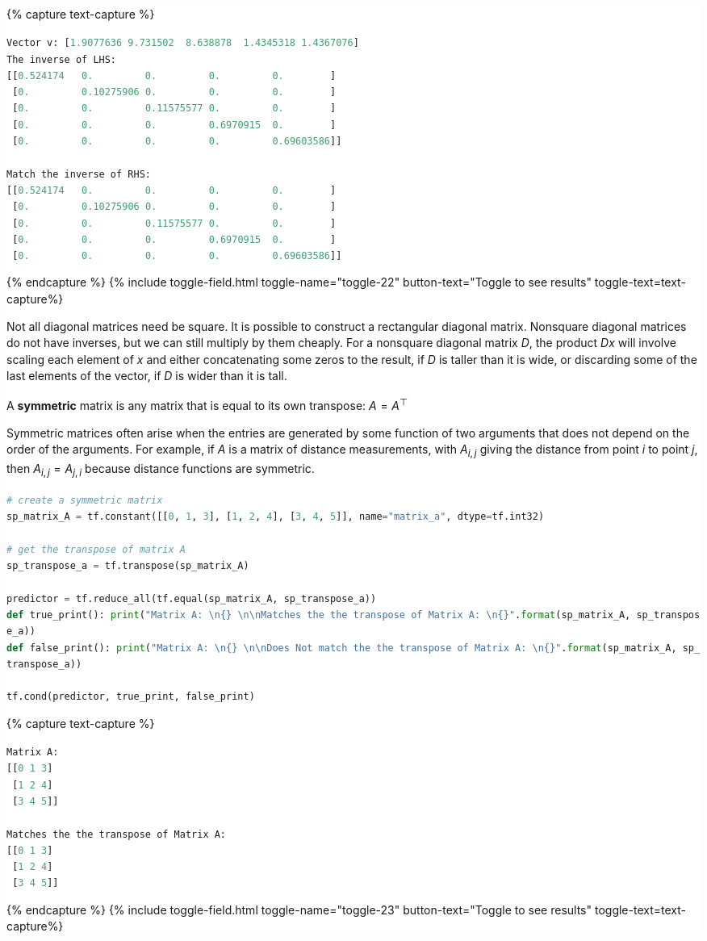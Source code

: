 {% capture text-capture %}
```python
Vector v: [1.9077636 9.731502  8.638878  1.4345318 1.4367076]
The inverse of LHS:
[[0.524174   0.         0.         0.         0.        ]
 [0.         0.10275906 0.         0.         0.        ]
 [0.         0.         0.11575577 0.         0.        ]
 [0.         0.         0.         0.6970915  0.        ]
 [0.         0.         0.         0.         0.69603586]]

Match the inverse of RHS:
[[0.524174   0.         0.         0.         0.        ]
 [0.         0.10275906 0.         0.         0.        ]
 [0.         0.         0.11575577 0.         0.        ]
 [0.         0.         0.         0.6970915  0.        ]
 [0.         0.         0.         0.         0.69603586]]
```
{% endcapture %}
{% include toggle-field.html toggle-name="toggle-22" button-text="Toggle to see results" toggle-text=text-capture%}


Not all diagonal matrices need be square. It is possible to construct a rectangular diagonal matrix. Nonsquare diagonal matrices do not have inverses, but we can still multiply by them cheaply. For a nonsquare diagonal matrix $D$, the product $Dx$ will involve scaling each element of $x$ and either concatenating some zeros to the result, if $D$ is taller than it is wide, or discarding some of the last elements of the vector, if $D$ is wider than it is tall.

A __symmetric__ matrix is any matrix that is equal to its own transpose: $A = A^{\top}$

Symmetric matrices often arise when the entries are generated by some function of two arguments that does not depend on the order of the arguments. For example, if $A$ is a matrix of distance measurements, with $A_{i,j}$ giving the distance from point *i* to point *j*, then $A_{i, j} = A_{j, i}$ because distance functions are symmetric.


```python
# create a symmetric matrix
sp_matrix_A = tf.constant([[0, 1, 3], [1, 2, 4], [3, 4, 5]], name="matrix_a", dtype=tf.int32)

# get the transpose of matrix A
sp_transpose_a = tf.transpose(sp_matrix_A)

predictor = tf.reduce_all(tf.equal(sp_matrix_A, sp_transpose_a))
def true_print(): print("Matrix A: \n{} \n\nMatches the the transpose of Matrix A: \n{}".format(sp_matrix_A, sp_transpose_a))
def false_print(): print("Matrix A: \n{} \n\nDoes Not match the the transpose of Matrix A: \n{}".format(sp_matrix_A, sp_transpose_a))

tf.cond(predictor, true_print, false_print)
```

{% capture text-capture %}
```python
Matrix A:
[[0 1 3]
 [1 2 4]
 [3 4 5]]

Matches the the transpose of Matrix A:
[[0 1 3]
 [1 2 4]
 [3 4 5]]
```
{% endcapture %}
{% include toggle-field.html toggle-name="toggle-23" button-text="Toggle to see results" toggle-text=text-capture%}
